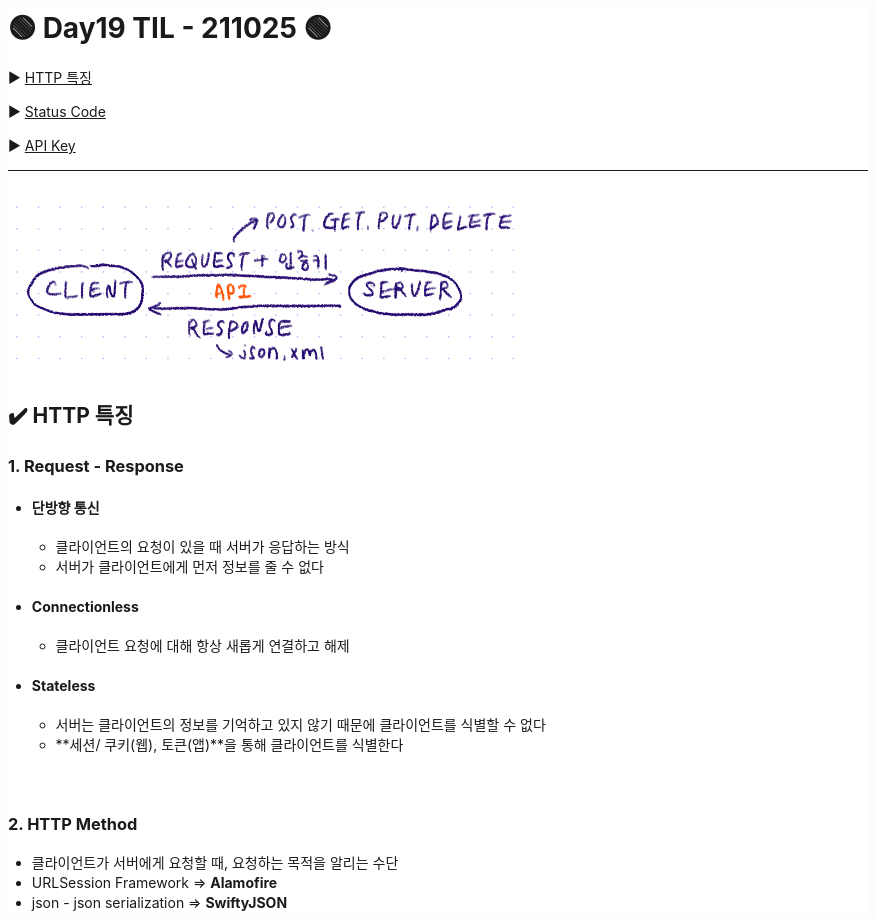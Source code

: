 # 🟢 Day19 TIL - 211025 🟢

▶︎ [HTTP 특징](#️-http-특징)

▶︎ [Status Code](#️-status-code)

▶︎ [API Key](#️-api-key)




***

<br>

<img src="../Screenshots/http.png" height="60%" width="60%;"  />

<br>

## ✔️ HTTP 특징

### 1. Request - Response

* #### 단방향 통신

  * 클라이언트의 요청이 있을 때 서버가 응답하는 방식
  * 서버가 클라이언트에게 먼저 정보를 줄 수 없다

* #### Connectionless

  * 클라이언트 요청에 대해 항상 새롭게 연결하고 해제

* #### Stateless

  * 서버는 클라이언트의 정보를 기억하고 있지 않기 때문에 클라이언트를 식별할 수 없다
  * **세션/ 쿠키(웹), 토큰(앱)**을 통해 클라이언트를 식별한다

<br>

### 2. HTTP Method

* 클라이언트가 서버에게 요청할 때, 요청하는 목적을 알리는 수단
* URLSession Framework => **Alamofire**
* json - json serialization => **SwiftyJSON**
